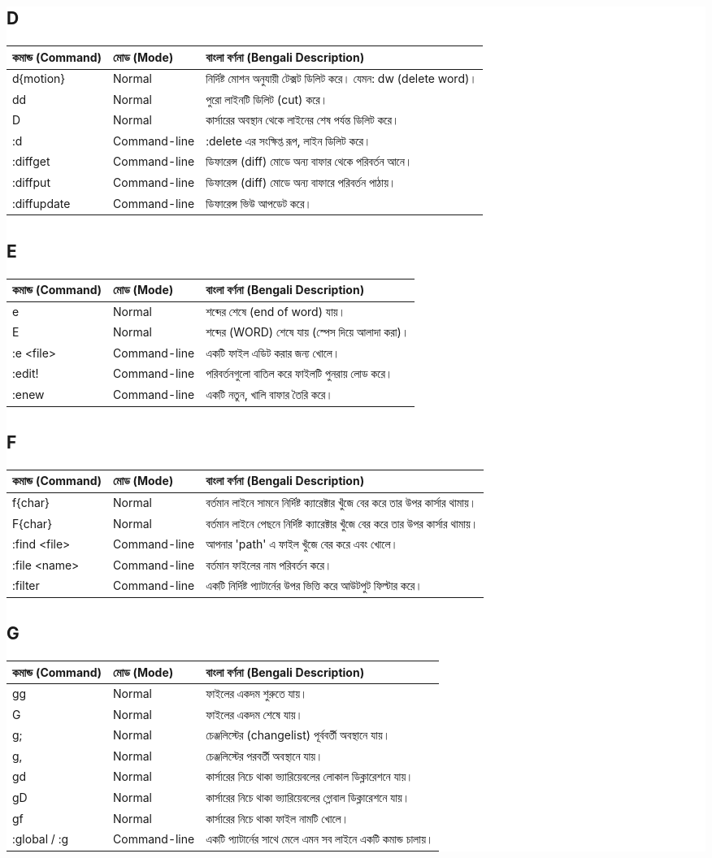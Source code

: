 
## **D**

| কমান্ড (Command) | মোড (Mode) | বাংলা বর্ণনা (Bengali Description) |
| :---- | :---- | :---- |
| d{motion} | Normal | নির্দিষ্ট মোশন অনুযায়ী টেক্সট ডিলিট করে। যেমন: dw (delete word)। |
| dd | Normal | পুরো লাইনটি ডিলিট (cut) করে। |
| D | Normal | কার্সারের অবস্থান থেকে লাইনের শেষ পর্যন্ত ডিলিট করে। |
| :d | Command-line | :delete এর সংক্ষিপ্ত রূপ, লাইন ডিলিট করে। |
| :diffget | Command-line | ডিফারেন্স (diff) মোডে অন্য বাফার থেকে পরিবর্তন আনে। |
| :diffput | Command-line | ডিফারেন্স (diff) মোডে অন্য বাফারে পরিবর্তন পাঠায়। |
| :diffupdate | Command-line | ডিফারেন্স ভিউ আপডেট করে। |

## **E**

| কমান্ড (Command) | মোড (Mode) | বাংলা বর্ণনা (Bengali Description) |
| :---- | :---- | :---- |
| e | Normal | শব্দের শেষে (end of word) যায়। |
| E | Normal | শব্দের (WORD) শেষে যায় (স্পেস দিয়ে আলাদা করা)। |
| :e \<file\> | Command-line | একটি ফাইল এডিট করার জন্য খোলে। |
| :edit\! | Command-line | পরিবর্তনগুলো বাতিল করে ফাইলটি পুনরায় লোড করে। |
| :enew | Command-line | একটি নতুন, খালি বাফার তৈরি করে। |

## **F**

| কমান্ড (Command) | মোড (Mode) | বাংলা বর্ণনা (Bengali Description) |
| :---- | :---- | :---- |
| f{char} | Normal | বর্তমান লাইনে সামনে নির্দিষ্ট ক্যারেক্টার খুঁজে বের করে তার উপর কার্সার থামায়। |
| F{char} | Normal | বর্তমান লাইনে পেছনে নির্দিষ্ট ক্যারেক্টার খুঁজে বের করে তার উপর কার্সার থামায়। |
| :find \<file\> | Command-line | আপনার 'path' এ ফাইল খুঁজে বের করে এবং খোলে। |
| :file \<name\> | Command-line | বর্তমান ফাইলের নাম পরিবর্তন করে। |
| :filter | Command-line | একটি নির্দিষ্ট প্যাটার্নের উপর ভিত্তি করে আউটপুট ফিল্টার করে। |

## **G**

| কমান্ড (Command) | মোড (Mode) | বাংলা বর্ণনা (Bengali Description) |
| :---- | :---- | :---- |
| gg | Normal | ফাইলের একদম শুরুতে যায়। |
| G | Normal | ফাইলের একদম শেষে যায়। |
| g; | Normal | চেঞ্জলিস্টের (changelist) পূর্ববর্তী অবস্থানে যায়। |
| g, | Normal | চেঞ্জলিস্টের পরবর্তী অবস্থানে যায়। |
| gd | Normal | কার্সারের নিচে থাকা ভ্যারিয়েবলের লোকাল ডিক্লারেশনে যায়। |
| gD | Normal | কার্সারের নিচে থাকা ভ্যারিয়েবলের গ্লোবাল ডিক্লারেশনে যায়। |
| gf | Normal | কার্সারের নিচে থাকা ফাইল নামটি খোলে। |
| :global / :g | Command-line | একটি প্যাটার্নের সাথে মেলে এমন সব লাইনে একটি কমান্ড চালায়। |
